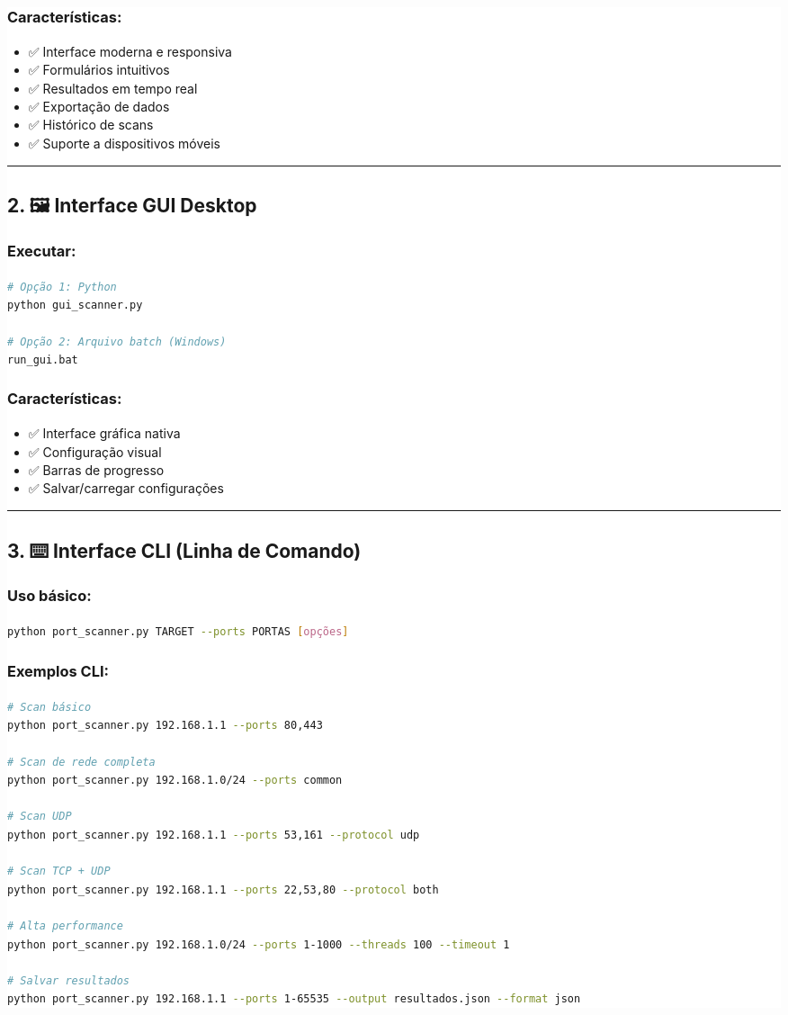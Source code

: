 ### Características:
- ✅ Interface moderna e responsiva
- ✅ Formulários intuitivos
- ✅ Resultados em tempo real
- ✅ Exportação de dados
- ✅ Histórico de scans
- ✅ Suporte a dispositivos móveis

---

## 2. 🖼️ Interface GUI Desktop

### Executar:
```bash
# Opção 1: Python
python gui_scanner.py

# Opção 2: Arquivo batch (Windows)
run_gui.bat
```

### Características:
- ✅ Interface gráfica nativa
- ✅ Configuração visual
- ✅ Barras de progresso
- ✅ Salvar/carregar configurações

---

## 3. ⌨️ Interface CLI (Linha de Comando)

### Uso básico:
```bash
python port_scanner.py TARGET --ports PORTAS [opções]
```

### Exemplos CLI:
```bash
# Scan básico
python port_scanner.py 192.168.1.1 --ports 80,443

# Scan de rede completa
python port_scanner.py 192.168.1.0/24 --ports common

# Scan UDP
python port_scanner.py 192.168.1.1 --ports 53,161 --protocol udp

# Scan TCP + UDP
python port_scanner.py 192.168.1.1 --ports 22,53,80 --protocol both

# Alta performance
python port_scanner.py 192.168.1.0/24 --ports 1-1000 --threads 100 --timeout 1

# Salvar resultados
python port_scanner.py 192.168.1.1 --ports 1-65535 --output resultados.json --format json
```
